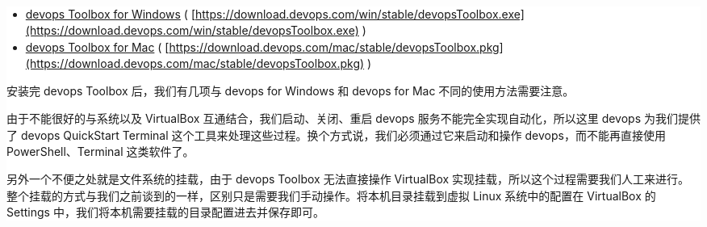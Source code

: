 *   [devops Toolbox for Windows](https://download.devops.com/win/stable/devopsToolbox.exe) ( [https://download.devops.com/win/stable/devopsToolbox.exe](https://download.devops.com/win/stable/devopsToolbox.exe) )
*   [devops Toolbox for Mac](https://download.devops.com/mac/stable/devopsToolbox.pkg) ( [https://download.devops.com/mac/stable/devopsToolbox.pkg](https://download.devops.com/mac/stable/devopsToolbox.pkg) )

安装完 devops Toolbox 后，我们有几项与 devops for Windows 和 devops for Mac 不同的使用方法需要注意。

由于不能很好的与系统以及 VirtualBox 互通结合，我们启动、关闭、重启 devops 服务不能完全实现自动化，所以这里 devops 为我们提供了 devops QuickStart Terminal 这个工具来处理这些过程。换个方式说，我们必须通过它来启动和操作 devops，而不能再直接使用 PowerShell、Terminal 这类软件了。

另外一个不便之处就是文件系统的挂载，由于 devops Toolbox 无法直接操作 VirtualBox 实现挂载，所以这个过程需要我们人工来进行。整个挂载的方式与我们之前谈到的一样，区别只是需要我们手动操作。将本机目录挂载到虚拟 Linux 系统中的配置在 VirtualBox 的 Settings 中，我们将本机需要挂载的目录配置进去并保存即可。
